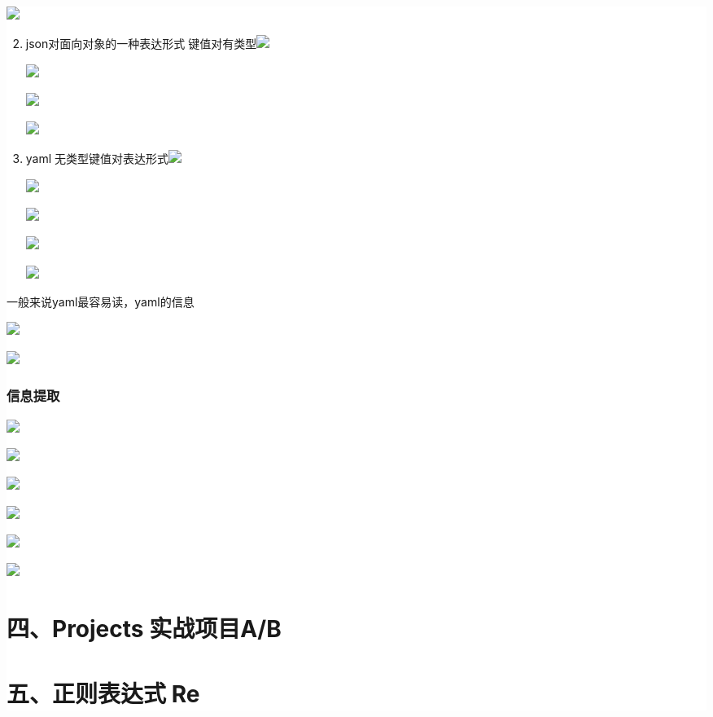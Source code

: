    ![](https://img2018.cnblogs.com/blog/1739658/201908/1739658-20190822112325789-1682704660.png)

2. json对面向对象的一种表达形式  键值对有类型![](https://img2018.cnblogs.com/blog/1739658/201908/1739658-20190822112453339-468028488.png)

   ![](https://img2018.cnblogs.com/blog/1739658/201908/1739658-20190822112501899-1974557378.png)

   ![](https://img2018.cnblogs.com/blog/1739658/201908/1739658-20190822112508641-101146993.png)

   ![](https://img2018.cnblogs.com/blog/1739658/201908/1739658-20190822112515685-892922274.png)

3. yaml    无类型键值对表达形式![](https://img2018.cnblogs.com/blog/1739658/201908/1739658-20190822112615498-1770525013.png)

   ![](https://img2018.cnblogs.com/blog/1739658/201908/1739658-20190822112630652-800005889.png)

   ![](https://img2018.cnblogs.com/blog/1739658/201908/1739658-20190822112637552-79932745.png)

   ![](https://img2018.cnblogs.com/blog/1739658/201908/1739658-20190822112644679-1044481251.png)

   ![](https://img2018.cnblogs.com/blog/1739658/201908/1739658-20190822112650869-1701388532.png)

一般来说yaml最容易读，yaml的信息

![](https://img2018.cnblogs.com/blog/1739658/201908/1739658-20190822113356511-304935254.png)

![](https://img2018.cnblogs.com/blog/1739658/201908/1739658-20190822113403471-505102250.png)

### 信息提取

![](https://img2018.cnblogs.com/blog/1739658/201908/1739658-20190822164453122-1116830742.png)

![](https://img2018.cnblogs.com/blog/1739658/201908/1739658-20190822164459293-919455368.png)

![](https://img2018.cnblogs.com/blog/1739658/201908/1739658-20190822164534204-1065699338.png)

![](https://img2018.cnblogs.com/blog/1739658/201908/1739658-20190822164540988-1814251330.png)

![](https://img2018.cnblogs.com/blog/1739658/201908/1739658-20190822164548860-847890976.png)

![](https://img2018.cnblogs.com/blog/1739658/201908/1739658-20190822164554483-1280006451.png)



# 四、Projects  实战项目A/B





# 五、正则表达式  Re
